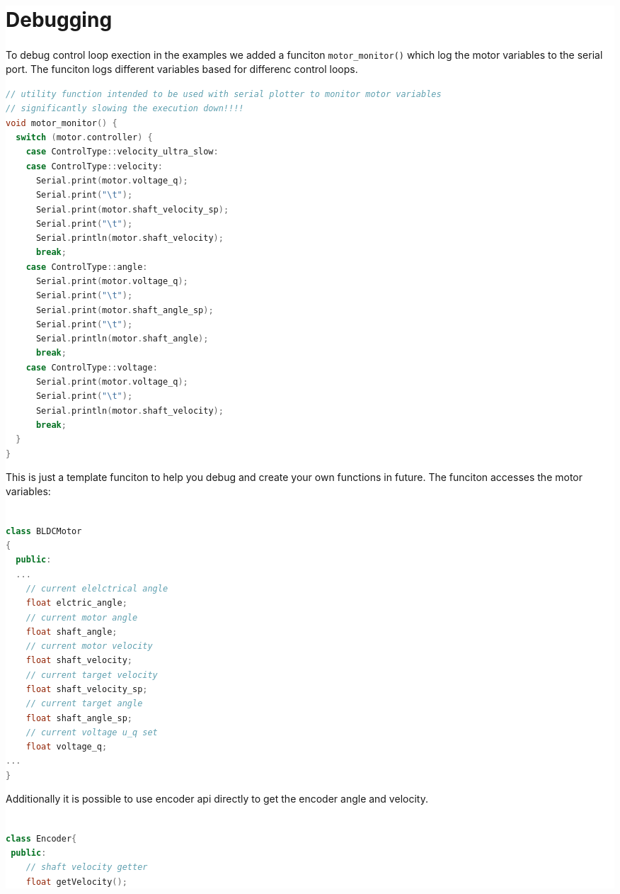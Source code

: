 
# Debugging
To debug control loop exection in the examples we added a funciton `motor_monitor()` which log the motor variables to the serial port. The funciton logs different variables based for differenc control loops.
```cpp
// utility function intended to be used with serial plotter to monitor motor variables
// significantly slowing the execution down!!!!
void motor_monitor() {
  switch (motor.controller) {
    case ControlType::velocity_ultra_slow:
    case ControlType::velocity:
      Serial.print(motor.voltage_q);
      Serial.print("\t");
      Serial.print(motor.shaft_velocity_sp);
      Serial.print("\t");
      Serial.println(motor.shaft_velocity);
      break;
    case ControlType::angle:
      Serial.print(motor.voltage_q);
      Serial.print("\t");
      Serial.print(motor.shaft_angle_sp);
      Serial.print("\t");
      Serial.println(motor.shaft_angle);
      break;
    case ControlType::voltage:
      Serial.print(motor.voltage_q);
      Serial.print("\t");
      Serial.println(motor.shaft_velocity);
      break;
  }
}
```
This is just a template funciton to help you debug and create your own functions in future.
The funciton accesses the motor variables:
```cpp

class BLDCMotor
{
  public:
  ...
    // current elelctrical angle
    float elctric_angle;
    // current motor angle
    float shaft_angle;
    // current motor velocity 
    float shaft_velocity;
    // current target velocity
    float shaft_velocity_sp;
    // current target angle
    float shaft_angle_sp;
    // current voltage u_q set
    float voltage_q;
...
}
```
Additionally it is possible to use encoder api directly to get the encoder angle and velocity. 
```cpp

class Encoder{
 public:
    // shaft velocity getter
    float getVelocity();
```